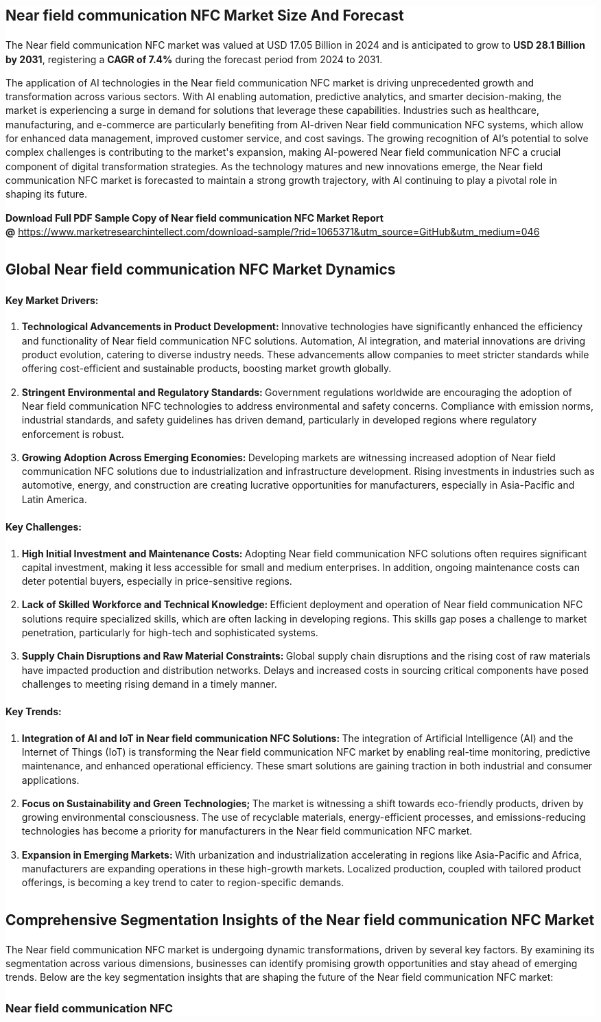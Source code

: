 <h2>Near field communication NFC Market Size And Forecast</h2><p>The Near field communication NFC market was valued at USD 17.05 Billion in 2024 and is anticipated to grow to <strong>USD 28.1 Billion by 2031</strong>, registering a <strong>CAGR of 7.4%</strong> during the forecast period from 2024 to 2031.</p><p>The application of AI technologies in the Near field communication NFC market is driving unprecedented growth and transformation across various sectors. With AI enabling automation, predictive analytics, and smarter decision-making, the market is experiencing a surge in demand for solutions that leverage these capabilities. Industries such as healthcare, manufacturing, and e-commerce are particularly benefiting from AI-driven Near field communication NFC systems, which allow for enhanced data management, improved customer service, and cost savings. The growing recognition of AI’s potential to solve complex challenges is contributing to the market's expansion, making AI-powered Near field communication NFC a crucial component of digital transformation strategies. As the technology matures and new innovations emerge, the Near field communication NFC market is forecasted to maintain a strong growth trajectory, with AI continuing to play a pivotal role in shaping its future.</p><p><strong>Download Full PDF Sample Copy of Near field communication NFC Market Report @</strong>&nbsp;<a href="https://www.marketresearchintellect.com/download-sample/?rid=1065371&amp;utm_source=GitHub&amp;utm_medium=046">https://www.marketresearchintellect.com/download-sample/?rid=1065371&amp;utm_source=GitHub&amp;utm_medium=046</a></p><h2>Global Near field communication NFC Market Dynamics</h2><h4><strong>Key Market Drivers:</strong></h4><ol><li><p><strong>Technological Advancements in Product Development:&nbsp;</strong>Innovative technologies have significantly enhanced the efficiency and functionality of Near field communication NFC solutions. Automation, AI integration, and material innovations are driving product evolution, catering to diverse industry needs. These advancements allow companies to meet stricter standards while offering cost-efficient and sustainable products, boosting market growth globally.</p></li><li><p><strong>Stringent Environmental and Regulatory Standards:&nbsp;</strong>Government regulations worldwide are encouraging the adoption of Near field communication NFC technologies to address environmental and safety concerns. Compliance with emission norms, industrial standards, and safety guidelines has driven demand, particularly in developed regions where regulatory enforcement is robust.</p></li><li><p><strong>Growing Adoption Across Emerging Economies:&nbsp;</strong>Developing markets are witnessing increased adoption of Near field communication NFC solutions due to industrialization and infrastructure development. Rising investments in industries such as automotive, energy, and construction are creating lucrative opportunities for manufacturers, especially in Asia-Pacific and Latin America.</p></li></ol><h4><strong>Key Challenges:</strong></h4><ol><li><p><strong>High Initial Investment and Maintenance Costs:&nbsp;</strong>Adopting Near field communication NFC solutions often requires significant capital investment, making it less accessible for small and medium enterprises. In addition, ongoing maintenance costs can deter potential buyers, especially in price-sensitive regions.</p></li><li><p><strong>Lack of Skilled Workforce and Technical Knowledge:&nbsp;</strong>Efficient deployment and operation of Near field communication NFC solutions require specialized skills, which are often lacking in developing regions. This skills gap poses a challenge to market penetration, particularly for high-tech and sophisticated systems.</p></li><li><p><strong>Supply Chain Disruptions and Raw Material Constraints:&nbsp;</strong>Global supply chain disruptions and the rising cost of raw materials have impacted production and distribution networks. Delays and increased costs in sourcing critical components have posed challenges to meeting rising demand in a timely manner.</p></li></ol><h4><strong>Key Trends:</strong></h4><ol><li><p><strong>Integration of AI and IoT in Near field communication NFC Solutions:&nbsp;</strong>The integration of Artificial Intelligence (AI) and the Internet of Things (IoT) is transforming the Near field communication NFC market by enabling real-time monitoring, predictive maintenance, and enhanced operational efficiency. These smart solutions are gaining traction in both industrial and consumer applications.</p></li><li><p><strong>Focus on Sustainability and Green Technologies;&nbsp;</strong>The market is witnessing a shift towards eco-friendly products, driven by growing environmental consciousness. The use of recyclable materials, energy-efficient processes, and emissions-reducing technologies has become a priority for manufacturers in the Near field communication NFC market.</p></li><li><p><strong>Expansion in Emerging Markets:&nbsp;</strong>With urbanization and industrialization accelerating in regions like Asia-Pacific and Africa, manufacturers are expanding operations in these high-growth markets. Localized production, coupled with tailored product offerings, is becoming a key trend to cater to region-specific demands.</p></li></ol><div class="article-main__content" data-test-id="publishing-text-block"><h2>Comprehensive Segmentation Insights of the Near field communication NFC Market</h2><p>The Near field communication NFC market is undergoing dynamic transformations, driven by several key factors. By examining its segmentation across various dimensions, businesses can identify promising growth opportunities and stay ahead of emerging trends. Below are the key segmentation insights that are shaping the future of the Near field communication NFC market:</p><h3><strong>Near field communication NFC